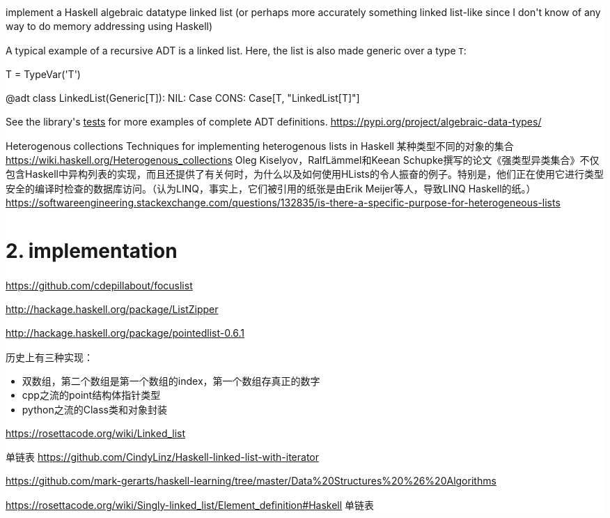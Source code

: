 


implement a Haskell algebraic datatype linked list (or perhaps more accurately something linked list-like since I don't know of any way to do memory addressing using Haskell)




A typical example of a recursive ADT is a linked list. Here, the list is also made generic over a type `T`:

T = TypeVar('T')

@adt
class LinkedList(Generic\[T\]):
    NIL: Case
    CONS: Case\[T, "LinkedList\[T\]"\]

See the library's [tests](https://pypi.org/project/algebraic-data-types/tests/) for more examples of complete ADT definitions. https://pypi.org/project/algebraic-data-types/





Heterogenous collections Techniques for implementing heterogenous lists in Haskell 某种类型不同的对象的集合 https://wiki.haskell.org/Heterogenous_collections
Oleg Kiselyov，RalfLämmel和Keean Schupke撰写的论文《强类型异类集合》不仅包含Haskell中异构列表的实现，而且还提供了有关何时，为什么以及如何使用HLists的令人振奋的例子。特别是，他们正在使用它进行类型安全的编译时检查的数据库访问。（认为LINQ，事实上，它们被引用的纸张是由Erik Meijer等人，导致LINQ Haskell的纸。） https://softwareengineering.stackexchange.com/questions/132835/is-there-a-specific-purpose-for-heterogeneous-lists






# 2. implementation

https://github.com/cdepillabout/focuslist


http://hackage.haskell.org/package/ListZipper

http://hackage.haskell.org/package/pointedlist-0.6.1




历史上有三种实现：
- 双数组，第二个数组是第一个数组的index，第一个数组存真正的数字
- cpp之流的point结构体指针类型
- python之流的Class类和对象封装


https://rosettacode.org/wiki/Linked_list 


单链表
https://github.com/CindyLinz/Haskell-linked-list-with-iterator

https://github.com/mark-gerarts/haskell-learning/tree/master/Data%20Structures%20%26%20Algorithms

https://rosettacode.org/wiki/Singly-linked_list/Element_definition#Haskell
单链表
